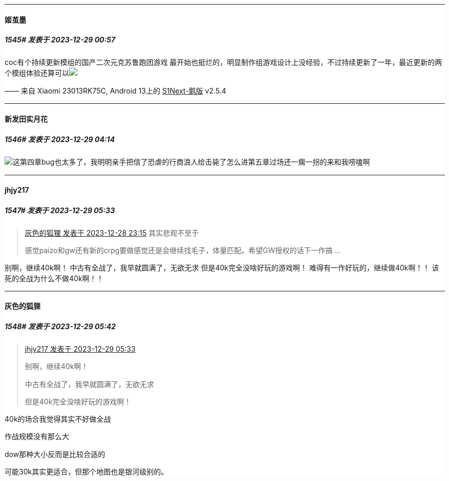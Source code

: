 *****

####  姬茧墨  
##### 1545#       发表于 2023-12-29 00:57

coc有个持续更新模组的国产二次元克苏鲁跑团游戏
最开始也挺烂的，明显制作组游戏设计上没经验，不过持续更新了一年，最近更新的两个模组体验还算可以<img src="https://static.saraba1st.com/image/smiley/face2017/037.png" referrerpolicy="no-referrer">

—— 来自 Xiaomi 23013RK75C, Android 13上的 [S1Next-鹅版](https://github.com/ykrank/S1-Next/releases) v2.5.4


*****

####  新发田实月花  
##### 1546#       发表于 2023-12-29 04:14

<img src="https://static.saraba1st.com/image/smiley/face2017/068.png" referrerpolicy="no-referrer">这第四章bug也太多了，我明明亲手把信了恐虐的行商浪人给击毙了怎么进第五章过场还一瘸一拐的来和我唠嗑啊


*****

####  jhjy217  
##### 1547#       发表于 2023-12-29 05:33

<blockquote><a href="httphttps://bbs.saraba1st.com/2b/forum.php?mod=redirect&amp;goto=findpost&amp;pid=63471150&amp;ptid=2071702" target="_blank">灰色的狐狸 发表于 2023-12-28 23:15</a>
其实悲观不至于

感觉paizo和gw还有新的crpg要做感觉还是会继续找毛子，体量匹配。希望GW授权的话下一作搞 ...</blockquote>
别啊，继续40k啊！
中古有全战了，我早就圆满了，无欲无求
但是40k完全没啥好玩的游戏啊！
难得有一作好玩的，继续做40k啊！！
该死的全战为什么不做40k啊！！

*****

####  灰色的狐狸  
##### 1548#       发表于 2023-12-29 05:42

<blockquote><a href="httphttps://bbs.saraba1st.com/2b/forum.php?mod=redirect&amp;goto=findpost&amp;pid=63472119&amp;ptid=2071702" target="_blank">jhjy217 发表于 2023-12-29 05:33</a>

别啊，继续40k啊！

中古有全战了，我早就圆满了，无欲无求

但是40k完全没啥好玩的游戏啊！</blockquote>
40k的场合我觉得其实不好做全战

作战规模没有那么大

dow那种大小反而是比较合适的

可能30k其实更适合，但那个地图也是银河级别的。
